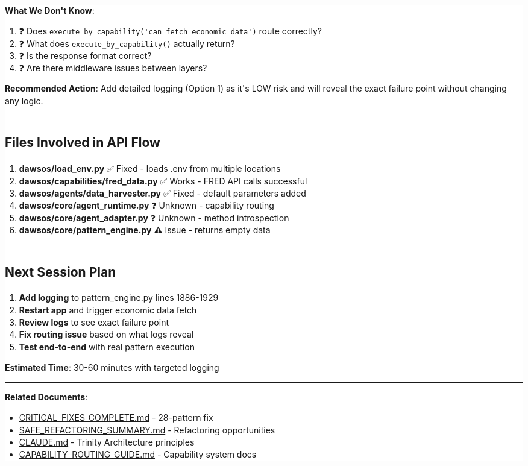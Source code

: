 **What We Don't Know**:
1. ❓ Does `execute_by_capability('can_fetch_economic_data')` route correctly?
2. ❓ What does `execute_by_capability()` actually return?
3. ❓ Is the response format correct?
4. ❓ Are there middleware issues between layers?

**Recommended Action**: Add detailed logging (Option 1) as it's LOW risk and will reveal the exact failure point without changing any logic.

---

## Files Involved in API Flow

1. **dawsos/load_env.py** ✅ Fixed - loads .env from multiple locations
2. **dawsos/capabilities/fred_data.py** ✅ Works - FRED API calls successful
3. **dawsos/agents/data_harvester.py** ✅ Fixed - default parameters added
4. **dawsos/core/agent_runtime.py** ❓ Unknown - capability routing
5. **dawsos/core/agent_adapter.py** ❓ Unknown - method introspection
6. **dawsos/core/pattern_engine.py** ⚠️ Issue - returns empty data

---

## Next Session Plan

1. **Add logging** to pattern_engine.py lines 1886-1929
2. **Restart app** and trigger economic data fetch
3. **Review logs** to see exact failure point
4. **Fix routing issue** based on what logs reveal
5. **Test end-to-end** with real pattern execution

**Estimated Time**: 30-60 minutes with targeted logging

---

**Related Documents**:
- [CRITICAL_FIXES_COMPLETE.md](CRITICAL_FIXES_COMPLETE.md) - 28-pattern fix
- [SAFE_REFACTORING_SUMMARY.md](SAFE_REFACTORING_SUMMARY.md) - Refactoring opportunities
- [CLAUDE.md](CLAUDE.md) - Trinity Architecture principles
- [CAPABILITY_ROUTING_GUIDE.md](CAPABILITY_ROUTING_GUIDE.md) - Capability system docs
